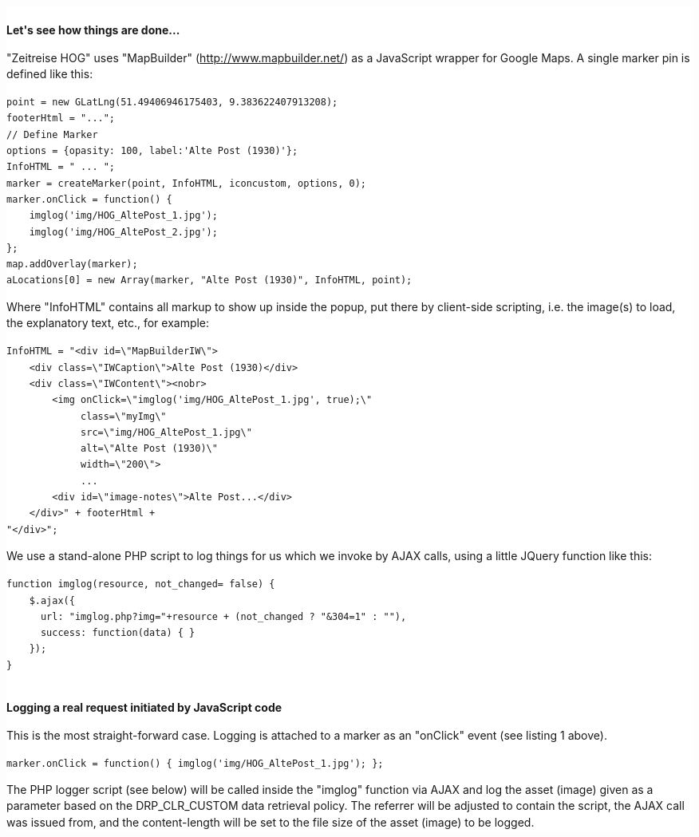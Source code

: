 <br/>
<b>Let's see how things are done...</b>

"Zeitreise HOG" uses "MapBuilder" (<a href="http://www.mapbuilder.net/">http://www.mapbuilder.net/</a>) as a JavaScript wrapper for Google Maps. A single marker pin is defined like this:

	point = new GLatLng(51.49406946175403, 9.383622407913208);
	footerHtml = "...";
	// Define Marker
	options = {opasity: 100, label:'Alte Post (1930)'}; 
	InfoHTML = " ... ";
	marker = createMarker(point, InfoHTML, iconcustom, options, 0);
	marker.onClick = function() {
		imglog('img/HOG_AltePost_1.jpg'); 
		imglog('img/HOG_AltePost_2.jpg');
	};
	map.addOverlay(marker);
	aLocations[0] = new Array(marker, "Alte Post (1930)", InfoHTML, point);

Where "InfoHTML" contains all markup to show up inside the popup, put there by client-side scripting, i.e. the image(s) to load, the explanatory text, etc., for example:

	InfoHTML = "<div id=\"MapBuilderIW\">
		<div class=\"IWCaption\">Alte Post (1930)</div>
		<div class=\"IWContent\"><nobr>
			<img onClick=\"imglog('img/HOG_AltePost_1.jpg', true);\" 
				 class=\"myImg\" 
				 src=\"img/HOG_AltePost_1.jpg\" 
				 alt=\"Alte Post (1930)\" 
				 width=\"200\">
				 ...
			<div id=\"image-notes\">Alte Post...</div>
		</div>" + footerHtml + 
	"</div>";

We use a stand-alone PHP script to log things for us which we invoke by AJAX calls, using a little JQuery function like this:

	function imglog(resource, not_changed= false) {
		$.ajax({
		  url: "imglog.php?img="+resource + (not_changed ? "&304=1" : ""),
		  success: function(data) { }
		});
	}

<br/>
<b>Logging a real request initiated by JavaScript code</b>

This is the most straight-forward case. Logging is attached to a marker as an "onClick" event (see listing 1 above).

	marker.onClick = function() { imglog('img/HOG_AltePost_1.jpg'); };

The PHP logger script (see below) will be called inside the "imglog" function via AJAX and log the asset (image) given as a parameter based on the DRP_CLR_CUSTOM data retrieval policy. The referrer will be adjusted to contain the script, the AJAX call was issued from, and the content-length will be set to the file size of the asset (image) to be logged.
